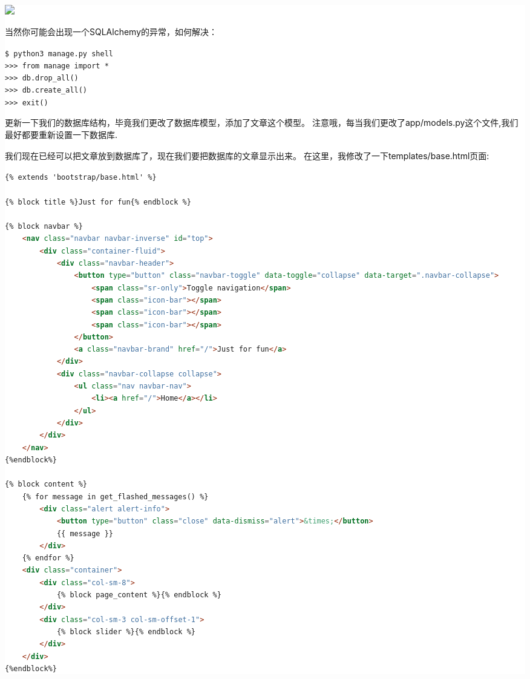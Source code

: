 ![](http://img.vim-cn.com/49/56d76adbd7ec1f2eda090edfed2f05a93b489f.png)

当然你可能会出现一个SQLAlchemy的异常，如何解决：

```
$ python3 manage.py shell
>>> from manage import *
>>> db.drop_all()
>>> db.create_all()
>>> exit()
```

更新一下我们的数据库结构，毕竟我们更改了数据库模型，添加了文章这个模型。
注意哦，每当我们更改了app/models.py这个文件,我们最好都要重新设置一下数据库.

我们现在已经可以把文章放到数据库了，现在我们要把数据库的文章显示出来。
在这里，我修改了一下templates/base.html页面:

```html
{% extends 'bootstrap/base.html' %}

{% block title %}Just for fun{% endblock %}

{% block navbar %}
    <nav class="navbar navbar-inverse" id="top">
        <div class="container-fluid">
            <div class="navbar-header">
                <button type="button" class="navbar-toggle" data-toggle="collapse" data-target=".navbar-collapse">
                    <span class="sr-only">Toggle navigation</span>
                    <span class="icon-bar"></span>
                    <span class="icon-bar"></span>
                    <span class="icon-bar"></span>
                </button>
                <a class="navbar-brand" href="/">Just for fun</a>
            </div>
            <div class="navbar-collapse collapse">
                <ul class="nav navbar-nav">
                    <li><a href="/">Home</a></li>
                </ul>
            </div>
        </div>
    </nav>
{%endblock%}

{% block content %}
    {% for message in get_flashed_messages() %}
        <div class="alert alert-info">
            <button type="button" class="close" data-dismiss="alert">&times;</button>
            {{ message }}
        </div>
    {% endfor %}
    <div class="container">
        <div class="col-sm-8">
            {% block page_content %}{% endblock %}
        </div>
        <div class="col-sm-3 col-sm-offset-1">
            {% block slider %}{% endblock %}
        </div>
    </div>
{%endblock%}
```
